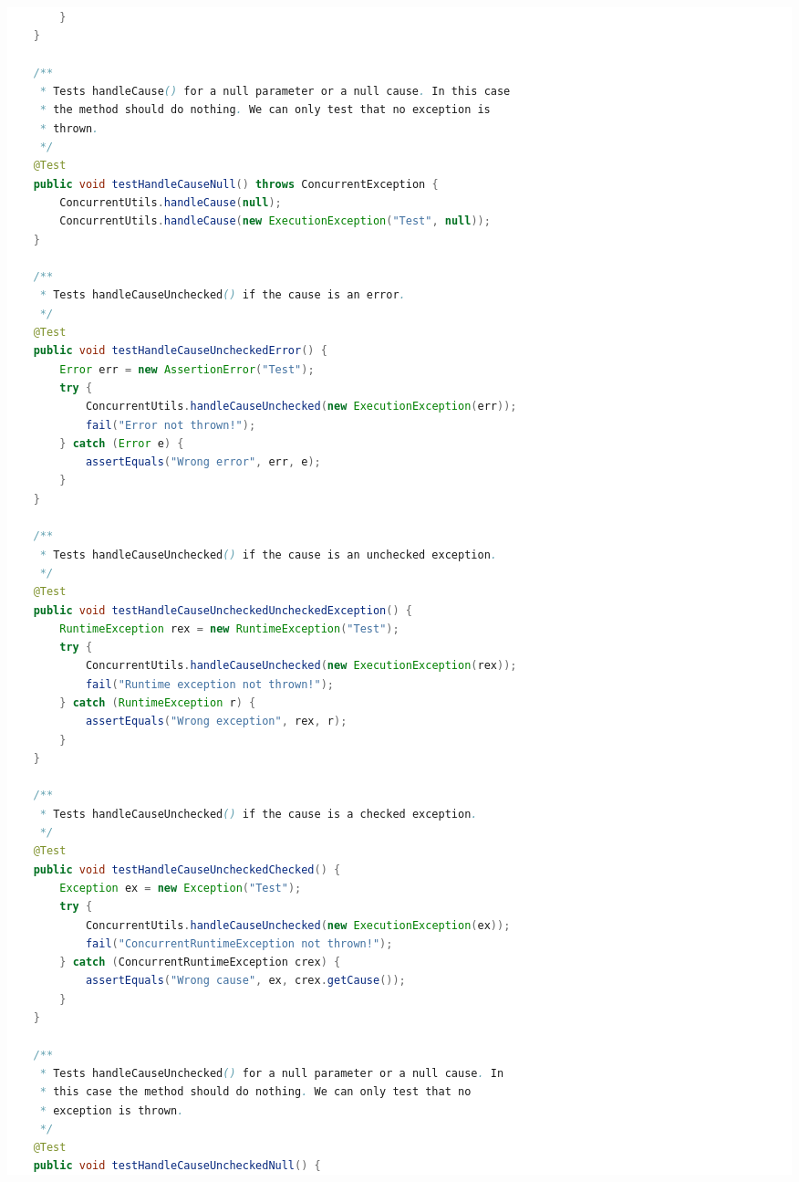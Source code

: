 ```java
        }
    }

    /**
     * Tests handleCause() for a null parameter or a null cause. In this case
     * the method should do nothing. We can only test that no exception is
     * thrown.
     */
    @Test
    public void testHandleCauseNull() throws ConcurrentException {
        ConcurrentUtils.handleCause(null);
        ConcurrentUtils.handleCause(new ExecutionException("Test", null));
    }

    /**
     * Tests handleCauseUnchecked() if the cause is an error.
     */
    @Test
    public void testHandleCauseUncheckedError() {
        Error err = new AssertionError("Test");
        try {
            ConcurrentUtils.handleCauseUnchecked(new ExecutionException(err));
            fail("Error not thrown!");
        } catch (Error e) {
            assertEquals("Wrong error", err, e);
        }
    }

    /**
     * Tests handleCauseUnchecked() if the cause is an unchecked exception.
     */
    @Test
    public void testHandleCauseUncheckedUncheckedException() {
        RuntimeException rex = new RuntimeException("Test");
        try {
            ConcurrentUtils.handleCauseUnchecked(new ExecutionException(rex));
            fail("Runtime exception not thrown!");
        } catch (RuntimeException r) {
            assertEquals("Wrong exception", rex, r);
        }
    }

    /**
     * Tests handleCauseUnchecked() if the cause is a checked exception.
     */
    @Test
    public void testHandleCauseUncheckedChecked() {
        Exception ex = new Exception("Test");
        try {
            ConcurrentUtils.handleCauseUnchecked(new ExecutionException(ex));
            fail("ConcurrentRuntimeException not thrown!");
        } catch (ConcurrentRuntimeException crex) {
            assertEquals("Wrong cause", ex, crex.getCause());
        }
    }

    /**
     * Tests handleCauseUnchecked() for a null parameter or a null cause. In
     * this case the method should do nothing. We can only test that no
     * exception is thrown.
     */
    @Test
    public void testHandleCauseUncheckedNull() {
```